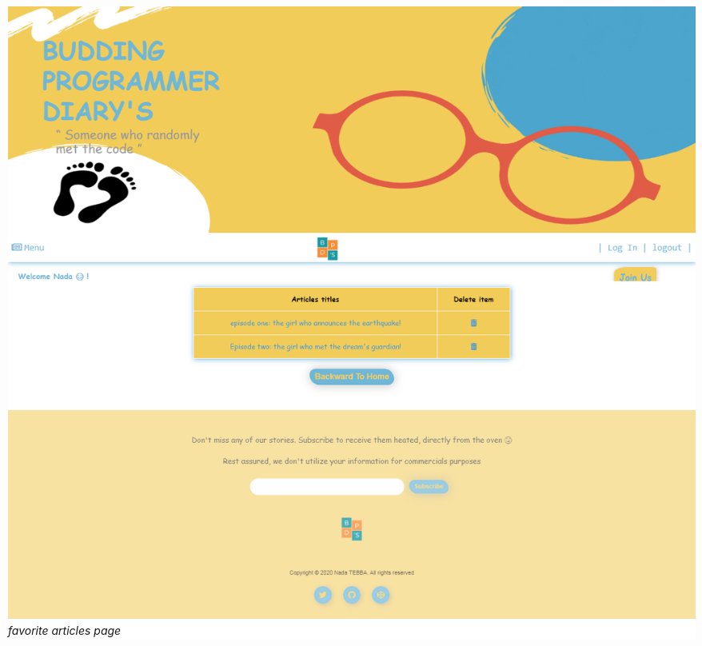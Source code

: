 ![favorite articles page ](https://github.com/Nada-TB/bpdiarys-blog-style-website/blob/main/screenshoot_bpdiarys/favoritesArticle_bpdiarys.png)
*favorite articles page*
